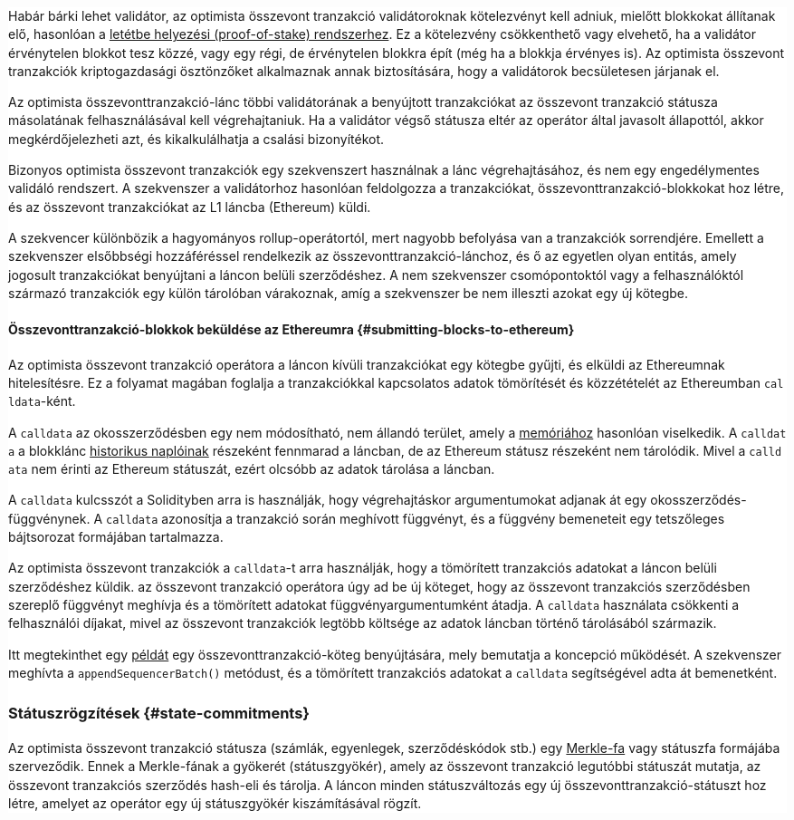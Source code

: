 Habár bárki lehet validátor, az optimista összevont tranzakció validátoroknak kötelezvényt kell adniuk, mielőtt blokkokat állítanak elő, hasonlóan a [letétbe helyezési (proof-of-stake) rendszerhez](/developers/docs/consensus-mechanisms/pos/). Ez a kötelezvény csökkenthető vagy elvehető, ha a validátor érvénytelen blokkot tesz közzé, vagy egy régi, de érvénytelen blokkra épít (még ha a blokkja érvényes is). Az optimista összevont tranzakciók kriptogazdasági ösztönzőket alkalmaznak annak biztosítására, hogy a validátorok becsületesen járjanak el.

Az optimista összevonttranzakció-lánc többi validátorának a benyújtott tranzakciókat az összevont tranzakció státusza másolatának felhasználásával kell végrehajtaniuk. Ha a validátor végső státusza eltér az operátor által javasolt állapottól, akkor megkérdőjelezheti azt, és kikalkulálhatja a csalási bizonyítékot.

Bizonyos optimista összevont tranzakciók egy szekvenszert használnak a lánc végrehajtásához, és nem egy engedélymentes validáló rendszert. A szekvenszer a validátorhoz hasonlóan feldolgozza a tranzakciókat, összevonttranzakció-blokkokat hoz létre, és az összevont tranzakciókat az L1 láncba (Ethereum) küldi.

A szekvencer különbözik a hagyományos rollup-operátortól, mert nagyobb befolyása van a tranzakciók sorrendjére. Emellett a szekvenszer elsőbbségi hozzáféréssel rendelkezik az összevonttranzakció-lánchoz, és ő az egyetlen olyan entitás, amely jogosult tranzakciókat benyújtani a láncon belüli szerződéshez. A nem szekvenszer csomópontoktól vagy a felhasználóktól származó tranzakciók egy külön tárolóban várakoznak, amíg a szekvenszer be nem illeszti azokat egy új kötegbe.

#### Összevonttranzakció-blokkok beküldése az Ethereumra {#submitting-blocks-to-ethereum}

Az optimista összevont tranzakció operátora a láncon kívüli tranzakciókat egy kötegbe gyűjti, és elküldi az Ethereumnak hitelesítésre. Ez a folyamat magában foglalja a tranzakciókkal kapcsolatos adatok tömörítését és közzétételét az Ethereumban `calldata`-ként.

A `calldata` az okosszerződésben egy nem módosítható, nem állandó terület, amely a [memóriához](/developers/docs/smart-contracts/anatomy/#memory) hasonlóan viselkedik. A `calldata` a blokklánc [historikus naplóinak](https://docs.soliditylang.org/en/latest/introduction-to-smart-contracts.html?highlight=memory#logs) részeként fennmarad a láncban, de az Ethereum státusz részeként nem tárolódik. Mivel a `calldata` nem érinti az Ethereum státuszát, ezért olcsóbb az adatok tárolása a láncban.

A `calldata` kulcsszót a Solidityben arra is használják, hogy végrehajtáskor argumentumokat adjanak át egy okosszerződés-függvénynek. A `calldata` azonosítja a tranzakció során meghívott függvényt, és a függvény bemeneteit egy tetszőleges bájtsorozat formájában tartalmazza.

Az optimista összevont tranzakciók a `calldata`-t arra használják, hogy a tömörített tranzakciós adatokat a láncon belüli szerződéshez küldik. az összevont tranzakció operátora úgy ad be új köteget, hogy az összevont tranzakciós szerződésben szereplő függvényt meghívja és a tömörített adatokat függvényargumentumként átadja. A `calldata` használata csökkenti a felhasználói díjakat, mivel az összevont tranzakciók legtöbb költsége az adatok láncban történő tárolásából származik.

Itt megtekinthet egy [példát](https://etherscan.io/tx/0x9102bfce17c58b5fc1c974c24b6bb7a924fb5fbd7c4cd2f675911c27422a5591) egy összevonttranzakció-köteg benyújtására, mely bemutatja a koncepció működését. A szekvenszer meghívta a `appendSequencerBatch()` metódust, és a tömörített tranzakciós adatokat a `calldata` segítségével adta át bemenetként.

### Státuszrögzítések {#state-commitments}

Az optimista összevont tranzakció státusza (számlák, egyenlegek, szerződéskódok stb.) egy [Merkle-fa](/whitepaper/#merkle-trees) vagy státuszfa formájába szerveződik. Ennek a Merkle-fának a gyökerét (státuszgyökér), amely az összevont tranzakció legutóbbi státuszát mutatja, az összevont tranzakciós szerződés hash-eli és tárolja. A láncon minden státuszváltozás egy új összevonttranzakció-státuszt hoz létre, amelyet az operátor egy új státuszgyökér kiszámításával rögzít.
